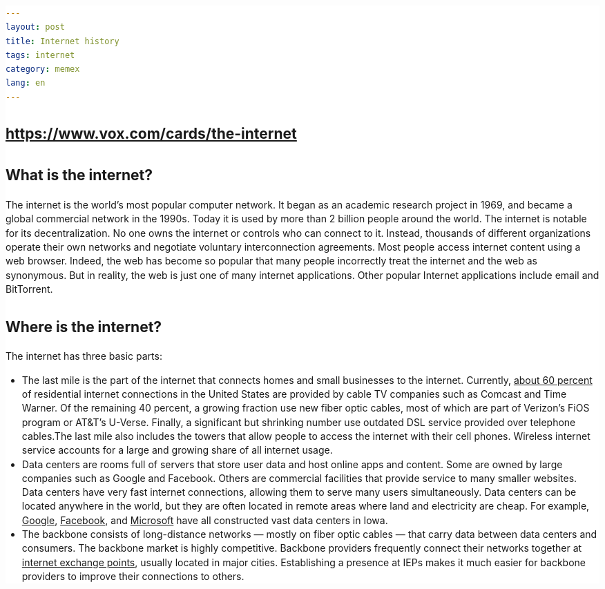 ```yaml
---
layout: post
title: Internet history
tags: internet
category: memex
lang: en
--- 
```


## https://www.vox.com/cards/the-internet

## What is the internet?

The internet is the world’s most popular computer network. It began as an academic research project in 1969, and became a global commercial network in the 1990s. Today it is used by more than 2 billion people around the world.
The internet is notable for its decentralization. No one owns the internet or controls who can connect to it. Instead, thousands of different organizations operate their own networks and negotiate voluntary interconnection agreements.
Most people access internet content using a web browser. Indeed, the web has become so popular that many people incorrectly treat the internet and the web as synonymous. But in reality, the web is just one of many internet applications. Other popular Internet applications include email and BitTorrent.

## Where is the internet?

The internet has three basic parts:

* The last mile is the part of the internet that connects homes and small businesses to the internet. Currently, [about 60 percent](http://www.leichtmanresearch.com/research/notes03_2015.pdf) of residential internet connections in the United States are provided by cable TV companies such as Comcast and Time Warner. Of the remaining 40 percent, a growing fraction use new fiber optic cables, most of which are part of Verizon’s FiOS program or AT&T’s U-Verse. Finally, a significant but shrinking number use outdated DSL service provided over telephone cables.The last mile also includes the towers that allow people to access the internet with their cell phones. Wireless internet service accounts for a large and growing share of all internet usage.
* Data centers are rooms full of servers that store user data and host online apps and content. Some are owned by large companies such as Google and Facebook. Others are commercial facilities that provide service to many smaller websites. Data centers have very fast internet connections, allowing them to serve many users simultaneously. Data centers can be located anywhere in the world, but they are often located in remote areas where land and electricity are cheap. For example, [Google](http://www.datacenterknowledge.com/archives/2013/12/02/in-iowa-a-field-becomes-a-huge-google-server-farm/), [Facebook](http://www.wired.com/wiredenterprise/2013/11/facebook-iowa-wind/), and [Microsoft](http://www.wired.com/wiredenterprise/2013/06/microsoft-iowa-data-center/) have all constructed vast data centers in Iowa.
* The backbone consists of long-distance networks — mostly on fiber optic cables — that carry data between data centers and consumers. The backbone market is highly competitive. Backbone providers frequently connect their networks together at [internet exchange points](https://en.wikipedia.org/wiki/List_of_Internet_exchange_points_by_size), usually located in major cities. Establishing a presence at IEPs makes it much easier for backbone providers to improve their connections to others.
